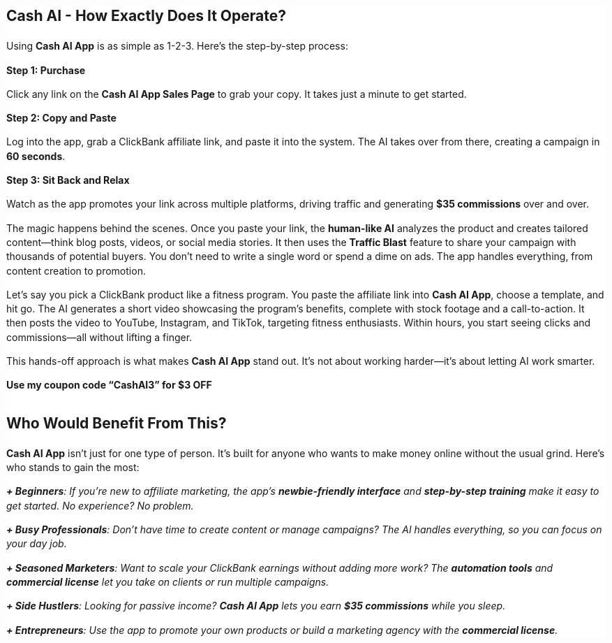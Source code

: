 **Cash AI - How Exactly Does It Operate?**
------------------------------------------

Using **Cash AI App** is as simple as 1-2-3. Here’s the step-by-step process:

**Step 1: Purchase**

Click any link on the **Cash AI App Sales Page** to grab your copy. It takes just a minute to get started.

**Step 2: Copy and Paste**

Log into the app, grab a ClickBank affiliate link, and paste it into the system. The AI takes over from there, creating a campaign in **60 seconds**.

**Step 3: Sit Back and Relax**

Watch as the app promotes your link across multiple platforms, driving traffic and generating **$35 commissions** over and over.

The magic happens behind the scenes. Once you paste your link, the **human-like AI** analyzes the product and creates tailored content—think blog posts, videos, or social media stories. It then uses the **Traffic Blast** feature to share your campaign with thousands of potential buyers. You don’t need to write a single word or spend a dime on ads. The app handles everything, from content creation to promotion.

Let’s say you pick a ClickBank product like a fitness program. You paste the affiliate link into **Cash AI App**, choose a template, and hit go. The AI generates a short video showcasing the program’s benefits, complete with stock footage and a call-to-action. It then posts the video to YouTube, Instagram, and TikTok, targeting fitness enthusiasts. Within hours, you start seeing clicks and commissions—all without lifting a finger.

This hands-off approach is what makes **Cash AI App** stand out. It’s not about working harder—it’s about letting AI work smarter.

**Use my coupon code “CashAI3” for $3 OFF**

**Who Would Benefit From This?**
--------------------------------

**Cash AI App** isn’t just for one type of person. It’s built for anyone who wants to make money online without the usual grind. Here’s who stands to gain the most:

**_\+ Beginners_**_: If you’re new to affiliate marketing, the app’s_ **_newbie-friendly interface_** _and_ **_step-by-step training_** _make it easy to get started. No experience? No problem._

**_\+ Busy Professionals_**_: Don’t have time to create content or manage campaigns? The AI handles everything, so you can focus on your day job._

**_\+ Seasoned Marketers_**_: Want to scale your ClickBank earnings without adding more work? The_ **_automation tools_** _and_ **_commercial license_** _let you take on clients or run multiple campaigns._

**_\+ Side Hustlers_**_: Looking for passive income?_ **_Cash AI App_** _lets you earn_ **_$35 commissions_** _while you sleep._

**_\+ Entrepreneurs_**_: Use the app to promote your own products or build a marketing agency with the_ **_commercial license_**_._
